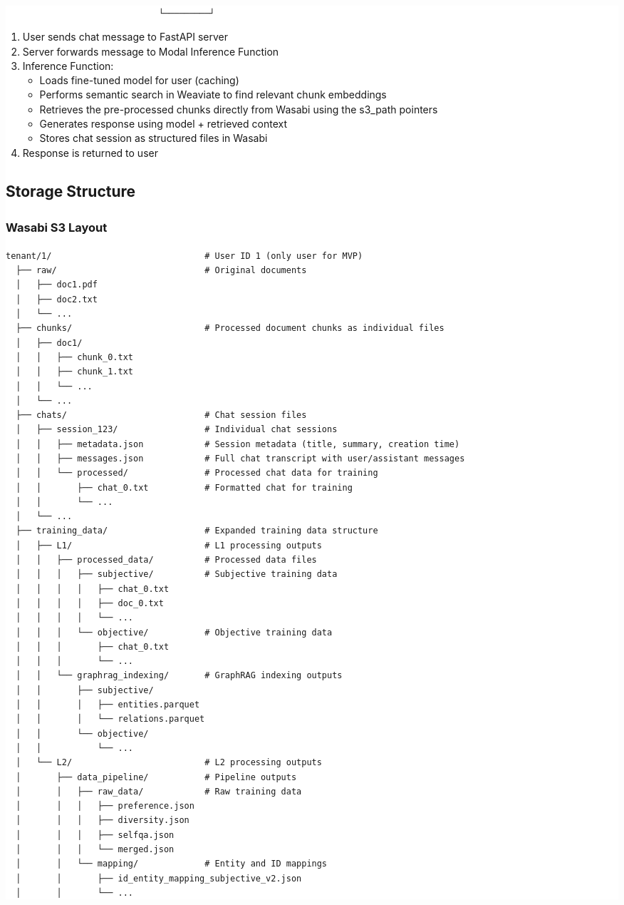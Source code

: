 ```
                              └─────────┘
```

1. User sends chat message to FastAPI server
2. Server forwards message to Modal Inference Function
3. Inference Function:
   - Loads fine-tuned model for user (caching)
   - Performs semantic search in Weaviate to find relevant chunk embeddings
   - Retrieves the pre-processed chunks directly from Wasabi using the s3_path pointers
   - Generates response using model + retrieved context
   - Stores chat session as structured files in Wasabi
4. Response is returned to user

## Storage Structure

### Wasabi S3 Layout

```
tenant/1/                              # User ID 1 (only user for MVP)
  ├── raw/                             # Original documents
  │   ├── doc1.pdf
  │   ├── doc2.txt
  │   └── ...
  ├── chunks/                          # Processed document chunks as individual files
  │   ├── doc1/
  │   │   ├── chunk_0.txt
  │   │   ├── chunk_1.txt
  │   │   └── ...
  │   └── ...
  ├── chats/                           # Chat session files 
  │   ├── session_123/                 # Individual chat sessions
  │   │   ├── metadata.json            # Session metadata (title, summary, creation time)
  │   │   ├── messages.json            # Full chat transcript with user/assistant messages
  │   │   └── processed/               # Processed chat data for training
  │   │       ├── chat_0.txt           # Formatted chat for training
  │   │       └── ...
  │   └── ...
  ├── training_data/                   # Expanded training data structure
  │   ├── L1/                          # L1 processing outputs
  │   │   ├── processed_data/          # Processed data files
  │   │   │   ├── subjective/          # Subjective training data
  │   │   │   │   ├── chat_0.txt
  │   │   │   │   ├── doc_0.txt
  │   │   │   │   └── ...
  │   │   │   └── objective/           # Objective training data
  │   │   │       ├── chat_0.txt
  │   │   │       └── ...
  │   │   └── graphrag_indexing/       # GraphRAG indexing outputs
  │   │       ├── subjective/
  │   │       │   ├── entities.parquet
  │   │       │   └── relations.parquet
  │   │       └── objective/
  │   │           └── ...
  │   └── L2/                          # L2 processing outputs
  │       ├── data_pipeline/           # Pipeline outputs
  │       │   ├── raw_data/            # Raw training data
  │       │   │   ├── preference.json
  │       │   │   ├── diversity.json
  │       │   │   ├── selfqa.json
  │       │   │   └── merged.json
  │       │   └── mapping/             # Entity and ID mappings
  │       │       ├── id_entity_mapping_subjective_v2.json
  │       │       └── ...
```